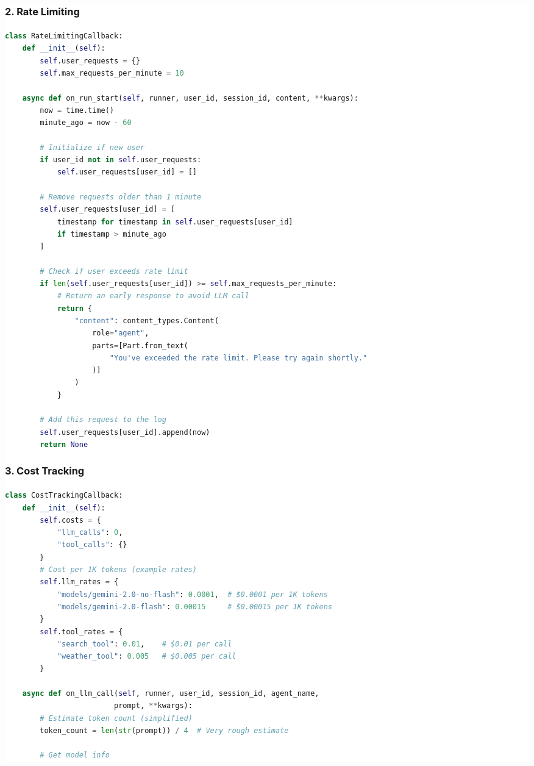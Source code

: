 ### 2. Rate Limiting

```python
class RateLimitingCallback:
    def __init__(self):
        self.user_requests = {}
        self.max_requests_per_minute = 10
    
    async def on_run_start(self, runner, user_id, session_id, content, **kwargs):
        now = time.time()
        minute_ago = now - 60
        
        # Initialize if new user
        if user_id not in self.user_requests:
            self.user_requests[user_id] = []
        
        # Remove requests older than 1 minute
        self.user_requests[user_id] = [
            timestamp for timestamp in self.user_requests[user_id]
            if timestamp > minute_ago
        ]
        
        # Check if user exceeds rate limit
        if len(self.user_requests[user_id]) >= self.max_requests_per_minute:
            # Return an early response to avoid LLM call
            return {
                "content": content_types.Content(
                    role="agent",
                    parts=[Part.from_text(
                        "You've exceeded the rate limit. Please try again shortly."
                    )]
                )
            }
        
        # Add this request to the log
        self.user_requests[user_id].append(now)
        return None
```

### 3. Cost Tracking

```python
class CostTrackingCallback:
    def __init__(self):
        self.costs = {
            "llm_calls": 0,
            "tool_calls": {}
        }
        # Cost per 1K tokens (example rates)
        self.llm_rates = {
            "models/gemini-2.0-no-flash": 0.0001,  # $0.0001 per 1K tokens
            "models/gemini-2.0-flash": 0.00015     # $0.00015 per 1K tokens
        }
        self.tool_rates = {
            "search_tool": 0.01,    # $0.01 per call
            "weather_tool": 0.005   # $0.005 per call
        }
    
    async def on_llm_call(self, runner, user_id, session_id, agent_name, 
                         prompt, **kwargs):
        # Estimate token count (simplified)
        token_count = len(str(prompt)) / 4  # Very rough estimate
        
        # Get model info
```